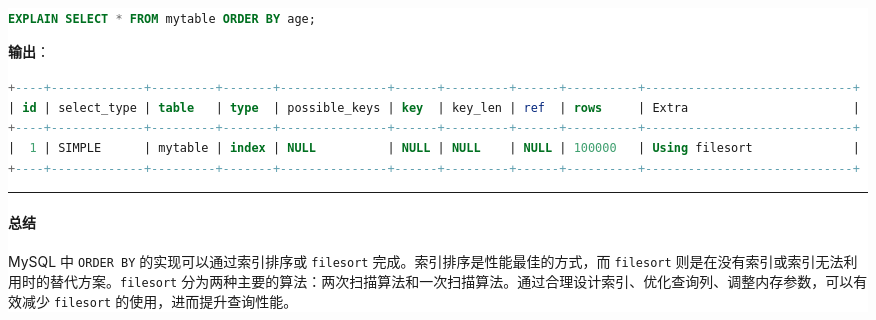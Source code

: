 ```sql
EXPLAIN SELECT * FROM mytable ORDER BY age;
```

**输出**：

```sql
+----+-------------+---------+-------+---------------+------+---------+------+----------+-----------------------------+
| id | select_type | table   | type  | possible_keys | key  | key_len | ref  | rows     | Extra                       |
+----+-------------+---------+-------+---------------+------+---------+------+----------+-----------------------------+
|  1 | SIMPLE      | mytable | index | NULL          | NULL | NULL    | NULL | 100000   | Using filesort              |
+----+-------------+---------+-------+---------------+------+---------+------+----------+-----------------------------+
```

---

#### 总结

MySQL 中 `ORDER BY` 的实现可以通过索引排序或 `filesort` 完成。索引排序是性能最佳的方式，而 `filesort` 则是在没有索引或索引无法利用时的替代方案。`filesort` 分为两种主要的算法：两次扫描算法和一次扫描算法。通过合理设计索引、优化查询列、调整内存参数，可以有效减少 `filesort` 的使用，进而提升查询性能。